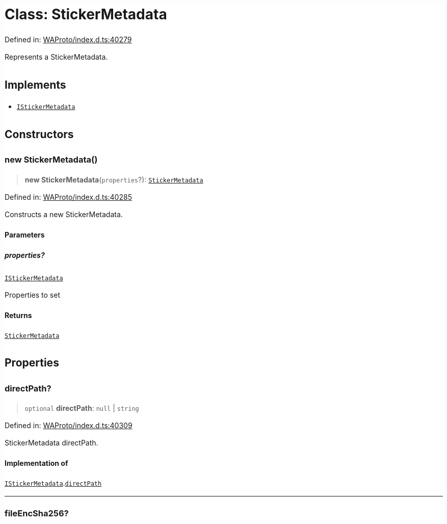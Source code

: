 # Class: StickerMetadata

Defined in: [WAProto/index.d.ts:40279](https://github.com/Fokusdotid/Baileys/blob/c0c23ce3104b65dfcc64246c9ee8a49ef38993b5/WAProto/index.d.ts#L40279)

Represents a StickerMetadata.

## Implements

- [`IStickerMetadata`](../interfaces/IStickerMetadata.md)

## Constructors

### new StickerMetadata()

> **new StickerMetadata**(`properties`?): [`StickerMetadata`](StickerMetadata.md)

Defined in: [WAProto/index.d.ts:40285](https://github.com/Fokusdotid/Baileys/blob/c0c23ce3104b65dfcc64246c9ee8a49ef38993b5/WAProto/index.d.ts#L40285)

Constructs a new StickerMetadata.

#### Parameters

##### properties?

[`IStickerMetadata`](../interfaces/IStickerMetadata.md)

Properties to set

#### Returns

[`StickerMetadata`](StickerMetadata.md)

## Properties

### directPath?

> `optional` **directPath**: `null` \| `string`

Defined in: [WAProto/index.d.ts:40309](https://github.com/Fokusdotid/Baileys/blob/c0c23ce3104b65dfcc64246c9ee8a49ef38993b5/WAProto/index.d.ts#L40309)

StickerMetadata directPath.

#### Implementation of

[`IStickerMetadata`](../interfaces/IStickerMetadata.md).[`directPath`](../interfaces/IStickerMetadata.md#directpath)

***

### fileEncSha256?

